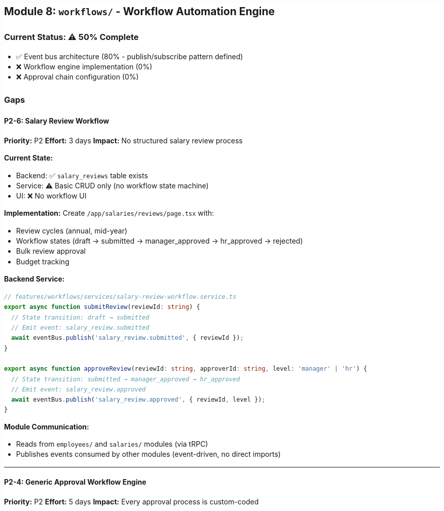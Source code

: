 ## Module 8: `workflows/` - Workflow Automation Engine

### Current Status: ⚠️ 50% Complete
- ✅ Event bus architecture (80% - publish/subscribe pattern defined)
- ❌ Workflow engine implementation (0%)
- ❌ Approval chain configuration (0%)

### Gaps

#### P2-6: Salary Review Workflow
**Priority:** P2
**Effort:** 3 days
**Impact:** No structured salary review process

**Current State:**
- Backend: ✅ `salary_reviews` table exists
- Service: ⚠️ Basic CRUD only (no workflow state machine)
- UI: ❌ No workflow UI

**Implementation:** Create `/app/salaries/reviews/page.tsx` with:
- Review cycles (annual, mid-year)
- Workflow states (draft → submitted → manager_approved → hr_approved → rejected)
- Bulk review approval
- Budget tracking

**Backend Service:**
```typescript
// features/workflows/services/salary-review-workflow.service.ts
export async function submitReview(reviewId: string) {
  // State transition: draft → submitted
  // Emit event: salary_review.submitted
  await eventBus.publish('salary_review.submitted', { reviewId });
}

export async function approveReview(reviewId: string, approverId: string, level: 'manager' | 'hr') {
  // State transition: submitted → manager_approved → hr_approved
  // Emit event: salary_review.approved
  await eventBus.publish('salary_review.approved', { reviewId, level });
}
```

**Module Communication:**
- Reads from `employees/` and `salaries/` modules (via tRPC)
- Publishes events consumed by other modules (event-driven, no direct imports)

---

#### P2-4: Generic Approval Workflow Engine
**Priority:** P2
**Effort:** 5 days
**Impact:** Every approval process is custom-coded
